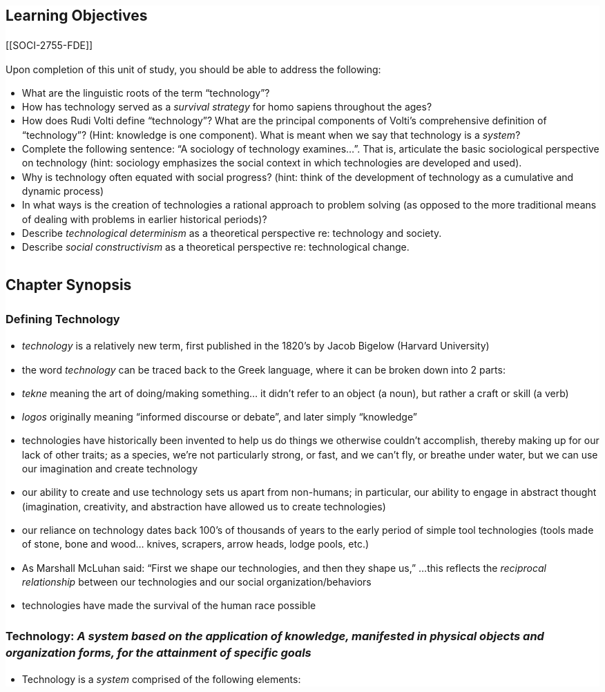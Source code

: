 ## **Learning Objectives**
[[SOCI-2755-FDE]]

Upon completion of this unit of study, you should be able to address the following:

- What are the linguistic roots of the term “technology”?
- How has technology served as a _survival strategy_ for homo sapiens throughout the ages?
- How does Rudi Volti define “technology”? What are the principal components of Volti’s comprehensive definition of “technology”? (Hint: knowledge is one component). What is meant when we say that technology is a _system_?
- Complete the following sentence: “A sociology of technology examines…”. That is, articulate the basic sociological perspective on technology (hint: sociology emphasizes the social context in which technologies are developed and used).
- Why is technology often equated with social progress? (hint: think of the development of technology as a cumulative and dynamic process)
- In what ways is the creation of technologies a rational approach to problem solving (as opposed to the more traditional means of dealing with problems in earlier historical periods)?
- Describe _technological determinism_ as a theoretical perspective re: technology and society.
- Describe _social constructivism_ as a theoretical perspective re: technological change.

## **Chapter Synopsis**

### **Defining Technology**

- _technology_ is a relatively new term, first published in the 1820’s by Jacob Bigelow (Harvard University)
- the word _technology_ can be traced back to the Greek language, where it can be broken down into 2 parts:

- _tekne_ meaning the art of doing/making something… it didn’t refer to an object (a noun), but rather a craft or skill (a verb)
- _logos_ originally meaning “informed discourse or debate”, and later simply “knowledge” 

- technologies have historically been invented to help us do things we otherwise couldn’t accomplish, thereby making up for our lack of other traits; as a species, we’re not particularly strong, or fast, and we can’t fly, or breathe under water, but we can use our imagination and create technology
- our ability to create and use technology sets us apart from non-humans; in particular, our ability to engage in abstract thought (imagination, creativity, and abstraction have allowed us to create technologies)
- our reliance on technology dates back 100’s of thousands of years to the early period of simple tool technologies (tools made of stone, bone and wood… knives, scrapers, arrow heads, lodge pools, etc.)
- As Marshall McLuhan said: “First we shape our technologies, and then they shape us,” …this reflects the _reciprocal relationship_ between our technologies and our social organization/behaviors

- technologies have made the survival of the human race possible

### **Technology:** _A system based on the application of knowledge, manifested in physical objects and organization forms, for the attainment of specific goals_

- Technology is a _system_ comprised of the following elements:
